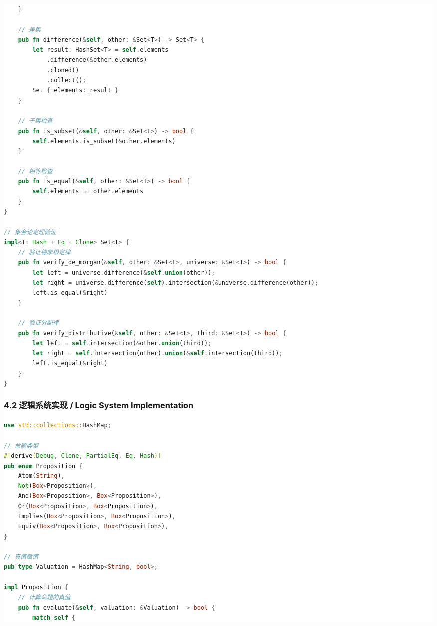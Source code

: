 ```rust
    }
    
    // 差集
    pub fn difference(&self, other: &Set<T>) -> Set<T> {
        let result: HashSet<T> = self.elements
            .difference(&other.elements)
            .cloned()
            .collect();
        Set { elements: result }
    }
    
    // 子集检查
    pub fn is_subset(&self, other: &Set<T>) -> bool {
        self.elements.is_subset(&other.elements)
    }
    
    // 相等检查
    pub fn is_equal(&self, other: &Set<T>) -> bool {
        self.elements == other.elements
    }
}

// 集合论定理验证
impl<T: Hash + Eq + Clone> Set<T> {
    // 验证德摩根定律
    pub fn verify_de_morgan(&self, other: &Set<T>, universe: &Set<T>) -> bool {
        let left = universe.difference(&self.union(other));
        let right = universe.difference(self).intersection(&universe.difference(other));
        left.is_equal(&right)
    }
    
    // 验证分配律
    pub fn verify_distributive(&self, other: &Set<T>, third: &Set<T>) -> bool {
        let left = self.intersection(&other.union(third));
        let right = self.intersection(other).union(&self.intersection(third));
        left.is_equal(&right)
    }
}
```

### 4.2 逻辑系统实现 / Logic System Implementation

```rust
use std::collections::HashMap;

// 命题类型
#[derive(Debug, Clone, PartialEq, Eq, Hash)]
pub enum Proposition {
    Atom(String),
    Not(Box<Proposition>),
    And(Box<Proposition>, Box<Proposition>),
    Or(Box<Proposition>, Box<Proposition>),
    Implies(Box<Proposition>, Box<Proposition>),
    Equiv(Box<Proposition>, Box<Proposition>),
}

// 真值赋值
pub type Valuation = HashMap<String, bool>;

impl Proposition {
    // 计算命题的真值
    pub fn evaluate(&self, valuation: &Valuation) -> bool {
        match self {
```